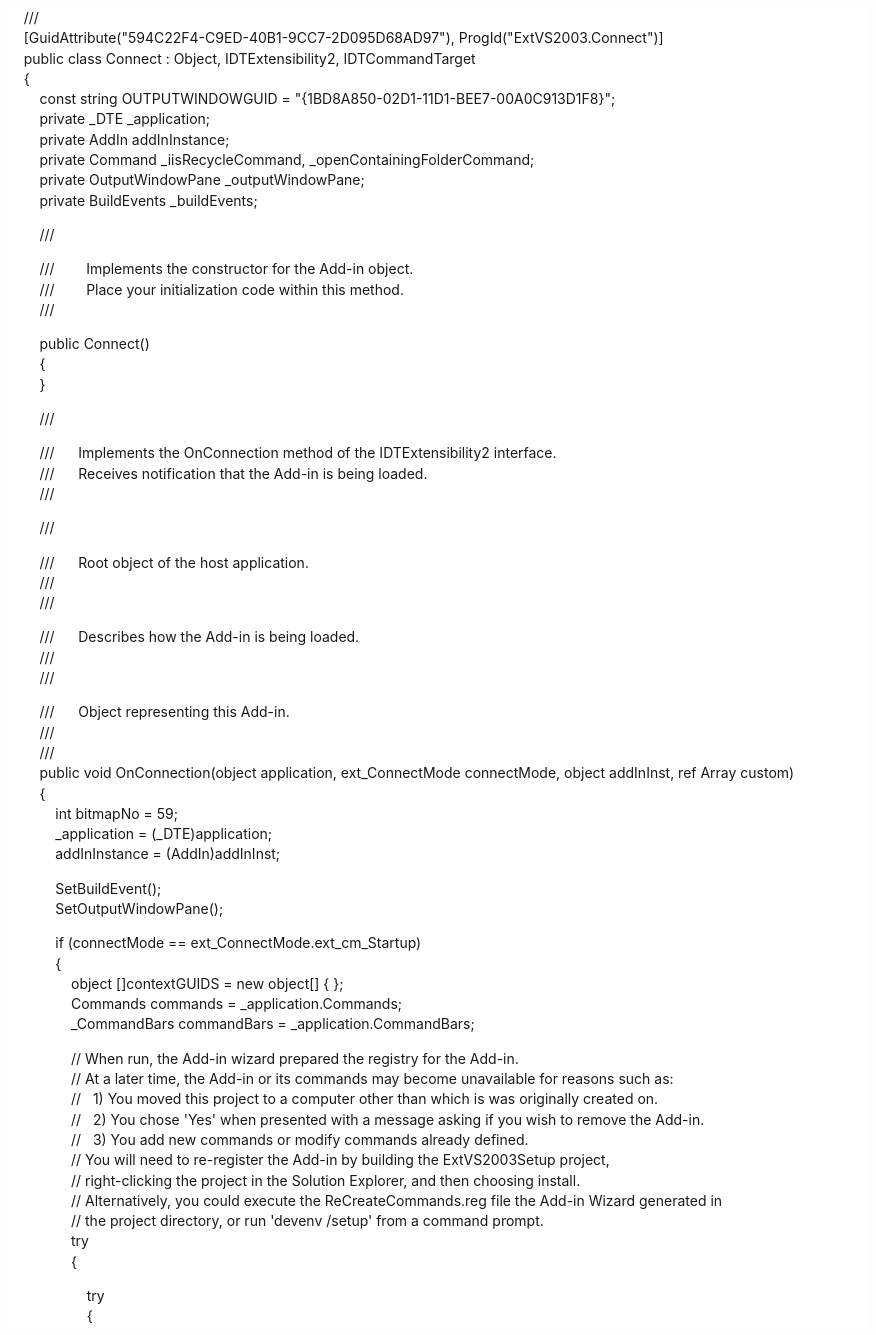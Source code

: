 <p>    /// <seealso class="IDTExtensibility2" /><br />
    [GuidAttribute("594C22F4-C9ED-40B1-9CC7-2D095D68AD97"), ProgId("ExtVS2003.Connect")]<br />
    public class Connect : Object, IDTExtensibility2, IDTCommandTarget<br />
    {<br />
        const string OUTPUTWINDOWGUID = "{1BD8A850-02D1-11D1-BEE7-00A0C913D1F8}";<br />
        private _DTE _application;<br />
        private AddIn addInInstance;<br />
        private Command _iisRecycleCommand, _openContainingFolderCommand;<br />
        private OutputWindowPane _outputWindowPane;<br />
        private BuildEvents _buildEvents;</p>
<p>        ///<br />
<summary>
        ///        Implements the constructor for the Add-in object.<br />
        ///        Place your initialization code within this method.<br />
        /// </summary>
<p>        public Connect()<br />
        {<br />
        }</p>
<p>        ///<br />
<summary>
        ///      Implements the OnConnection method of the IDTExtensibility2 interface.<br />
        ///      Receives notification that the Add-in is being loaded.<br />
        /// </summary>
<p>        ///</p>
<param term="application" />
        ///      Root object of the host application.<br />
        ///<br />
        ///</p>
<param term="connectMode" />
        ///      Describes how the Add-in is being loaded.<br />
        ///<br />
        ///</p>
<param term="addInInst" />
        ///      Object representing this Add-in.<br />
        ///<br />
        /// <seealso class="IDTExtensibility2" /><br />
        public void OnConnection(object application, ext_ConnectMode connectMode, object addInInst, ref Array custom)<br />
        {<br />
            int bitmapNo = 59;<br />
            _application = (_DTE)application;<br />
            addInInstance = (AddIn)addInInst;</p>
<p>            SetBuildEvent();<br />
            SetOutputWindowPane();</p>
<p>            if (connectMode == ext_ConnectMode.ext_cm_Startup)<br />
            {<br />
                object []contextGUIDS = new object[] { };<br />
                Commands commands = _application.Commands;<br />
                _CommandBars commandBars = _application.CommandBars;</p>
<p>                // When run, the Add-in wizard prepared the registry for the Add-in.<br />
                // At a later time, the Add-in or its commands may become unavailable for reasons such as:<br />
                //   1) You moved this project to a computer other than which is was originally created on.<br />
                //   2) You chose 'Yes' when presented with a message asking if you wish to remove the Add-in.<br />
                //   3) You add new commands or modify commands already defined.<br />
                // You will need to re-register the Add-in by building the ExtVS2003Setup project,<br />
                // right-clicking the project in the Solution Explorer, and then choosing install.<br />
                // Alternatively, you could execute the ReCreateCommands.reg file the Add-in Wizard generated in<br />
                // the project directory, or run 'devenv /setup' from a command prompt.<br />
                try<br />
                {</p>
<p>                    try<br />
                    {<br />